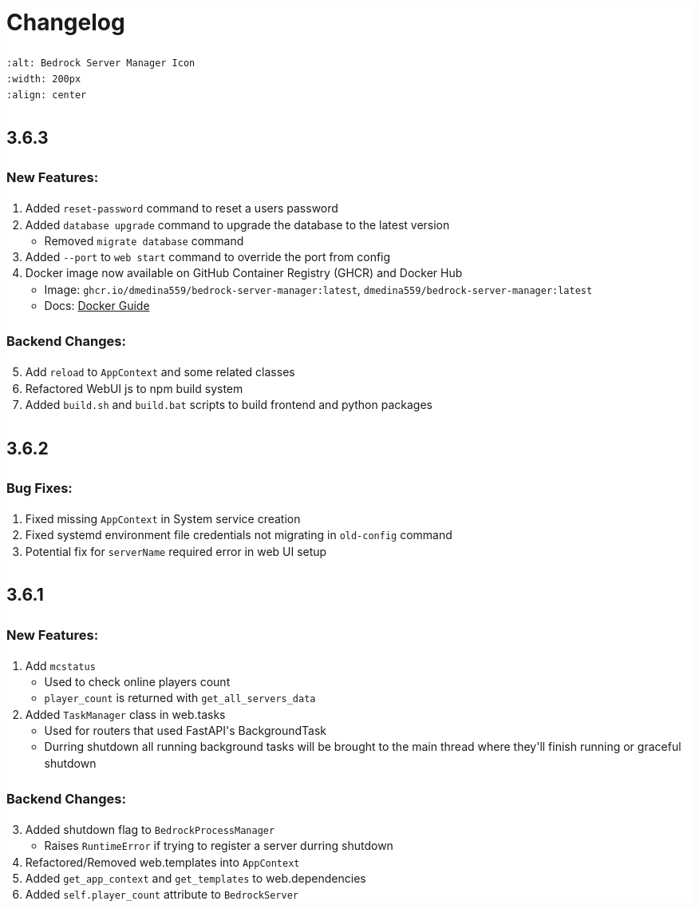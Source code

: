 # Changelog

```{image} https://raw.githubusercontent.com/dmedina559/bedrock-server-manager/main/src/bedrock_server_manager/web/static/image/icon/favicon.svg
:alt: Bedrock Server Manager Icon
:width: 200px
:align: center
```
## 3.6.3

### New Features:
1. Added `reset-password` command to reset a users password
2. Added `database upgrade` command to upgrade the database to the latest version
    - Removed `migrate database` command 
3. Added `--port` to `web start` command to override the port from config
4. Docker image now available on GitHub Container Registry (GHCR) and Docker Hub
    - Image: `ghcr.io/dmedina559/bedrock-server-manager:latest`, `dmedina559/bedrock-server-manager:latest`
    - Docs: [Docker Guide](./extras/docker.md)

### Backend Changes:
5. Add `reload` to `AppContext` and some related classes
6. Refactored WebUI js to npm build system
7. Added `build.sh` and `build.bat` scripts to build frontend and python packages


## 3.6.2

### Bug Fixes:
1. Fixed missing `AppContext` in System service creation
2. Fixed systemd environment file credentials not migrating in `old-config` command
3. Potential fix for `serverName` required error in web UI setup

## 3.6.1

### New Features:

1. Add `mcstatus`
    - Used to check online players count 
    - `player_count` is returned with `get_all_servers_data`
2. Added `TaskManager` class in web.tasks
    - Used for routers that used FastAPI's BackgroundTask
    - Durring shutdown all running background tasks will be brought to the main thread where they'll finish running or graceful shutdown

### Backend Changes:

3. Added shutdown flag to `BedrockProcessManager`
    - Raises `RuntimeError` if trying to register a server durring shutdown
5. Refactored/Removed web.templates into `AppContext`
6. Added `get_app_context` and `get_templates` to web.dependencies
7. Added `self.player_count` attribute to `BedrockServer` 
